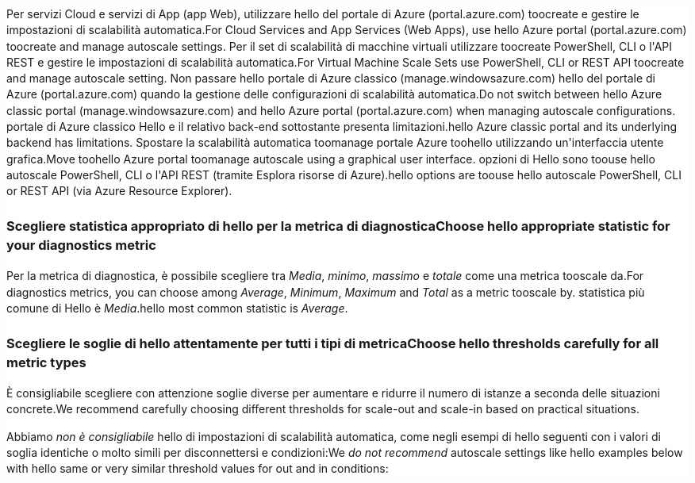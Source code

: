 <span data-ttu-id="8c0aa-135">Per servizi Cloud e servizi di App (app Web), utilizzare hello del portale di Azure (portal.azure.com) toocreate e gestire le impostazioni di scalabilità automatica.</span><span class="sxs-lookup"><span data-stu-id="8c0aa-135">For Cloud Services and App Services (Web Apps), use hello Azure portal (portal.azure.com) toocreate and manage autoscale settings.</span></span> <span data-ttu-id="8c0aa-136">Per il set di scalabilità di macchine virtuali utilizzare toocreate PowerShell, CLI o l'API REST e gestire le impostazioni di scalabilità automatica.</span><span class="sxs-lookup"><span data-stu-id="8c0aa-136">For Virtual Machine Scale Sets use PowerShell, CLI or REST API toocreate and manage autoscale setting.</span></span> <span data-ttu-id="8c0aa-137">Non passare hello portale di Azure classico (manage.windowsazure.com) hello del portale di Azure (portal.azure.com) quando la gestione delle configurazioni di scalabilità automatica.</span><span class="sxs-lookup"><span data-stu-id="8c0aa-137">Do not switch between hello Azure classic portal (manage.windowsazure.com) and hello Azure portal (portal.azure.com) when managing autoscale configurations.</span></span> <span data-ttu-id="8c0aa-138">portale di Azure classico Hello e il relativo back-end sottostante presenta limitazioni.</span><span class="sxs-lookup"><span data-stu-id="8c0aa-138">hello Azure classic portal and its underlying backend has limitations.</span></span> <span data-ttu-id="8c0aa-139">Spostare la scalabilità automatica toomanage portale Azure toohello utilizzando un'interfaccia utente grafica.</span><span class="sxs-lookup"><span data-stu-id="8c0aa-139">Move toohello Azure portal toomanage autoscale using a graphical user interface.</span></span> <span data-ttu-id="8c0aa-140">opzioni di Hello sono toouse hello autoscale PowerShell, CLI o l'API REST (tramite Esplora risorse di Azure).</span><span class="sxs-lookup"><span data-stu-id="8c0aa-140">hello options are toouse hello autoscale PowerShell, CLI or REST API (via Azure Resource Explorer).</span></span>

### <a name="choose-hello-appropriate-statistic-for-your-diagnostics-metric"></a><span data-ttu-id="8c0aa-141">Scegliere statistica appropriato di hello per la metrica di diagnostica</span><span class="sxs-lookup"><span data-stu-id="8c0aa-141">Choose hello appropriate statistic for your diagnostics metric</span></span>
<span data-ttu-id="8c0aa-142">Per la metrica di diagnostica, è possibile scegliere tra *Media*, *minimo*, *massimo* e *totale* come una metrica tooscale da.</span><span class="sxs-lookup"><span data-stu-id="8c0aa-142">For diagnostics metrics, you can choose among *Average*, *Minimum*, *Maximum* and *Total* as a metric tooscale by.</span></span> <span data-ttu-id="8c0aa-143">statistica più comune di Hello è *Media*.</span><span class="sxs-lookup"><span data-stu-id="8c0aa-143">hello most common statistic is *Average*.</span></span>

### <a name="choose-hello-thresholds-carefully-for-all-metric-types"></a><span data-ttu-id="8c0aa-144">Scegliere le soglie di hello attentamente per tutti i tipi di metrica</span><span class="sxs-lookup"><span data-stu-id="8c0aa-144">Choose hello thresholds carefully for all metric types</span></span>
<span data-ttu-id="8c0aa-145">È consigliabile scegliere con attenzione soglie diverse per aumentare e ridurre il numero di istanze a seconda delle situazioni concrete.</span><span class="sxs-lookup"><span data-stu-id="8c0aa-145">We recommend carefully choosing different thresholds for scale-out and scale-in based on practical situations.</span></span>

<span data-ttu-id="8c0aa-146">Abbiamo *non è consigliabile* hello di impostazioni di scalabilità automatica, come negli esempi di hello seguenti con i valori di soglia identiche o molto simili per disconnettersi e condizioni:</span><span class="sxs-lookup"><span data-stu-id="8c0aa-146">We *do not recommend* autoscale settings like hello examples below with hello same or very similar threshold values for out and in conditions:</span></span>
